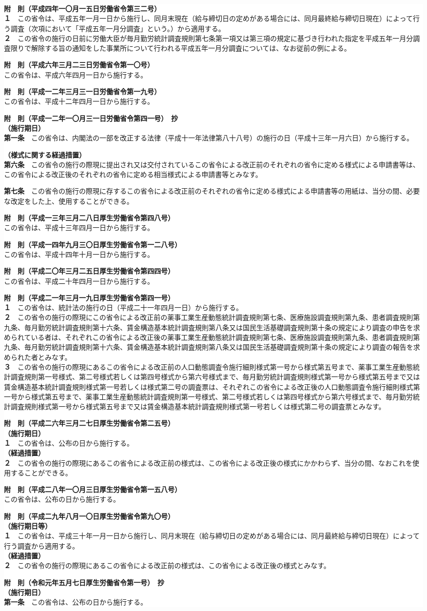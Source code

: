 **附　則（平成四年一〇月一五日労働省令第三二号）**  
**１**　この省令は、平成五年一月一日から施行し、同月末現在（給与締切日の定めがある場合には、同月最終給与締切日現在）によって行う調査（次項において「平成五年一月分調査」という。）から適用する。  
**２**　この省令の施行の日前に労働大臣が毎月勤労統計調査規則第七条第一項又は第三項の規定に基づき行われた指定を平成五年一月分調査限りで解除する旨の通知をした事業所について行われる平成五年一月分調査については、なお従前の例による。  
  
**附　則（平成六年三月二三日労働省令第一〇号）**  
この省令は、平成六年四月一日から施行する。  
  
**附　則（平成一二年三月三一日労働省令第一九号）**  
この省令は、平成十二年四月一日から施行する。  
  
**附　則（平成一二年一〇月三一日労働省令第四一号）　抄**  
**（施行期日）**  
**第一条**　この省令は、内閣法の一部を改正する法律（平成十一年法律第八十八号）の施行の日（平成十三年一月六日）から施行する。  
  
**（様式に関する経過措置）**  
**第六条**　この省令の施行の際現に提出され又は交付されているこの省令による改正前のそれぞれの省令に定める様式による申請書等は、この省令による改正後のそれぞれの省令に定める相当様式による申請書等とみなす。  
  
**第七条**　この省令の施行の際現に存するこの省令による改正前のそれぞれの省令に定める様式による申請書等の用紙は、当分の間、必要な改定をした上、使用することができる。  
  
**附　則（平成一三年三月二八日厚生労働省令第四八号）**  
この省令は、平成十三年四月一日から施行する。  
  
**附　則（平成一四年九月三〇日厚生労働省令第一二八号）**  
この省令は、平成十四年十月一日から施行する。  
  
**附　則（平成二〇年三月二五日厚生労働省令第四四号）**  
この省令は、平成二十年四月一日から施行する。  
  
**附　則（平成二一年三月一九日厚生労働省令第四一号）**  
**１**　この省令は、統計法の施行の日（平成二十一年四月一日）から施行する。  
**２**　この省令の施行の際現にこの省令による改正前の薬事工業生産動態統計調査規則第七条、医療施設調査規則第九条、患者調査規則第九条、毎月勤労統計調査規則第十六条、賃金構造基本統計調査規則第八条又は国民生活基礎調査規則第十条の規定により調査の申告を求められている者は、それぞれこの省令による改正後の薬事工業生産動態統計調査規則第七条、医療施設調査規則第九条、患者調査規則第九条、毎月勤労統計調査規則第十六条、賃金構造基本統計調査規則第八条又は国民生活基礎調査規則第十条の規定により調査の報告を求められた者とみなす。  
**３**　この省令の施行の際現にあるこの省令による改正前の人口動態調査令施行細則様式第一号から様式第五号まで、薬事工業生産動態統計調査規則第一号様式、第二号様式若しくは第四号様式から第六号様式まで、毎月勤労統計調査規則様式第一号から様式第五号まで又は賃金構造基本統計調査規則様式第一号若しくは様式第二号の調査票は、それぞれこの省令による改正後の人口動態調査令施行細則様式第一号から様式第五号まで、薬事工業生産動態統計調査規則第一号様式、第二号様式若しくは第四号様式から第六号様式まで、毎月勤労統計調査規則様式第一号から様式第五号まで又は賃金構造基本統計調査規則様式第一号若しくは様式第二号の調査票とみなす。  
  
**附　則（平成二六年三月二七日厚生労働省令第二五号）**  
**（施行期日）**  
**１**　この省令は、公布の日から施行する。  
**（経過措置）**  
**２**　この省令の施行の際現にあるこの省令による改正前の様式は、この省令による改正後の様式にかかわらず、当分の間、なおこれを使用することができる。  
  
**附　則（平成二八年一〇月三日厚生労働省令第一五八号）**  
この省令は、公布の日から施行する。  
  
**附　則（平成二九年八月一〇日厚生労働省令第九〇号）**  
**（施行期日等）**  
**１**　この省令は、平成三十年一月一日から施行し、同月末現在（給与締切日の定めがある場合には、同月最終給与締切日現在）によって行う調査から適用する。  
**（経過措置）**  
**２**　この省令の施行の際現にあるこの省令による改正前の様式は、この省令による改正後の様式とみなす。  
  
**附　則（令和元年五月七日厚生労働省令第一号）　抄**  
**（施行期日）**  
**第一条**　この省令は、公布の日から施行する。  
  